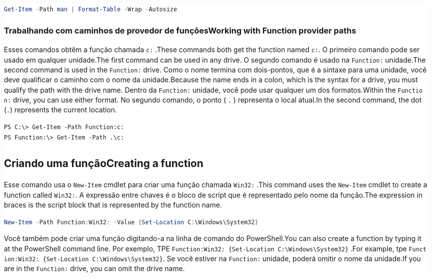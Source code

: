 ```powershell
Get-Item -Path man | Format-Table -Wrap -Autosize
```

### <a name="working-with-function-provider-paths"></a><span data-ttu-id="0a657-153">Trabalhando com caminhos de provedor de funções</span><span class="sxs-lookup"><span data-stu-id="0a657-153">Working with Function provider paths</span></span>

<span data-ttu-id="0a657-154">Esses comandos obtêm a função chamada `c:` .</span><span class="sxs-lookup"><span data-stu-id="0a657-154">These commands both get the function named `c:`.</span></span> <span data-ttu-id="0a657-155">O primeiro comando pode ser usado em qualquer unidade.</span><span class="sxs-lookup"><span data-stu-id="0a657-155">The first command can be used in any drive.</span></span> <span data-ttu-id="0a657-156">O segundo comando é usado na `Function:` unidade.</span><span class="sxs-lookup"><span data-stu-id="0a657-156">The second command is used in the `Function:` drive.</span></span> <span data-ttu-id="0a657-157">Como o nome termina com dois-pontos, que é a sintaxe para uma unidade, você deve qualificar o caminho com o nome da unidade.</span><span class="sxs-lookup"><span data-stu-id="0a657-157">Because the name ends in a colon, which is the syntax for a drive, you must qualify the path with the drive name.</span></span> <span data-ttu-id="0a657-158">Dentro da `Function:` unidade, você pode usar qualquer um dos formatos.</span><span class="sxs-lookup"><span data-stu-id="0a657-158">Within the `Function:` drive, you can use either format.</span></span> <span data-ttu-id="0a657-159">No segundo comando, o ponto ( `.` ) representa o local atual.</span><span class="sxs-lookup"><span data-stu-id="0a657-159">In the second command, the dot (`.`) represents the current location.</span></span>

```
PS C:\> Get-Item -Path Function:c:
PS Function:\> Get-Item -Path .\c:
```

## <a name="creating-a-function"></a><span data-ttu-id="0a657-160">Criando uma função</span><span class="sxs-lookup"><span data-stu-id="0a657-160">Creating a function</span></span>

<span data-ttu-id="0a657-161">Esse comando usa o `New-Item` cmdlet para criar uma função chamada `Win32:` .</span><span class="sxs-lookup"><span data-stu-id="0a657-161">This command uses the `New-Item` cmdlet to create a function called `Win32:`.</span></span>
<span data-ttu-id="0a657-162">A expressão entre chaves é o bloco de script que é representado pelo nome da função.</span><span class="sxs-lookup"><span data-stu-id="0a657-162">The expression in braces is the script block that is represented by the function name.</span></span>

```powershell
New-Item -Path Function:Win32: -Value {Set-Location C:\Windows\System32}
```

<span data-ttu-id="0a657-163">Você também pode criar uma função digitando-a na linha de comando do PowerShell.</span><span class="sxs-lookup"><span data-stu-id="0a657-163">You can also create a function by typing it at the PowerShell command line.</span></span> <span data-ttu-id="0a657-164">Por exemplo, TPE `Function:Win32: {Set-Location C:\Windows\System32}` .</span><span class="sxs-lookup"><span data-stu-id="0a657-164">For example, tpe `Function:Win32: {Set-Location C:\Windows\System32}`.</span></span> <span data-ttu-id="0a657-165">Se você estiver na `Function:` unidade, poderá omitir o nome da unidade.</span><span class="sxs-lookup"><span data-stu-id="0a657-165">If you are in the `Function:` drive, you can omit the drive name.</span></span>
